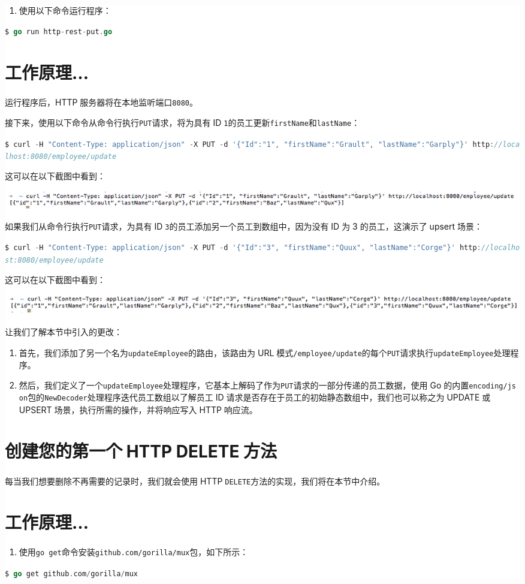 ```go
```

1.  使用以下命令运行程序：

```go
$ go run http-rest-put.go
```

# 工作原理…

运行程序后，HTTP 服务器将在本地监听端口`8080`。

接下来，使用以下命令从命令行执行`PUT`请求，将为具有 ID `1`的员工更新`firstName`和`lastName`：

```go
$ curl -H "Content-Type: application/json" -X PUT -d '{"Id":"1", "firstName":"Grault", "lastName":"Garply"}' http://localhost:8080/employee/update
```

这可以在以下截图中看到：

![](img/35526607-03fd-4d3b-80a1-77bcdf89de43.png)

如果我们从命令行执行`PUT`请求，为具有 ID `3`的员工添加另一个员工到数组中，因为没有 ID 为 3 的员工，这演示了 upsert 场景：

```go
$ curl -H "Content-Type: application/json" -X PUT -d '{"Id":"3", "firstName":"Quux", "lastName":"Corge"}' http://localhost:8080/employee/update
```

这可以在以下截图中看到：

![](img/e7a429b0-4bb7-4fc3-a4f1-ab29b4540853.png)

让我们了解本节中引入的更改：

1.  首先，我们添加了另一个名为`updateEmployee`的路由，该路由为 URL 模式`/employee/update`的每个`PUT`请求执行`updateEmployee`处理程序。

1.  然后，我们定义了一个`updateEmployee`处理程序，它基本上解码了作为`PUT`请求的一部分传递的员工数据，使用 Go 的内置`encoding/json`包的`NewDecoder`处理程序迭代员工数组以了解员工 ID 请求是否存在于员工的初始静态数组中，我们也可以称之为 UPDATE 或 UPSERT 场景，执行所需的操作，并将响应写入 HTTP 响应流。

# 创建您的第一个 HTTP DELETE 方法

每当我们想要删除不再需要的记录时，我们就会使用 HTTP `DELETE`方法的实现，我们将在本节中介绍。

# 工作原理…

1.  使用`go get`命令安装`github.com/gorilla/mux`包，如下所示：

```go
$ go get github.com/gorilla/mux
```
